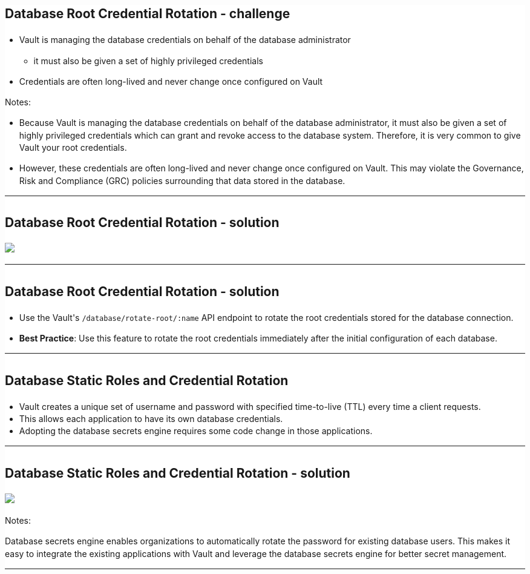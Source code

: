 ## Database Root Credential Rotation - challenge

* Vault is managing the database credentials on behalf of the database administrator
  * it must also be given a set of highly privileged credentials 

* Credentials are often long-lived and never change once configured on Vault

Notes:

* Because Vault is managing the database credentials on behalf of the database administrator, it must also be given a set of highly privileged credentials which can grant and revoke access to the database system. Therefore, it is very common to give Vault your root credentials.

* However, these credentials are often long-lived and never change once configured on Vault. This may violate the Governance, Risk and Compliance (GRC) policies surrounding that data stored in the database.

---

## Database Root Credential Rotation - solution

<img src="../artwork/conf-03.png"  style="width:70%;"/> 


---

## Database Root Credential Rotation - solution

* Use the Vault's `/database/rotate-root/:name` API endpoint to rotate the root credentials stored for the database connection.

* **Best Practice**: Use this feature to rotate the root credentials immediately after the initial configuration of each database.

---

## Database Static Roles and Credential Rotation

* Vault creates a unique set of username and password with specified time-to-live (TTL) every time a client requests. 
* This allows each application to have its own database credentials.
* Adopting the database secrets engine requires some code change in those applications.

---

## Database Static Roles and Credential Rotation - solution

<img src="../artwork/conf-04.png"  style="width:70%;"/>


Notes:

Database secrets engine enables organizations to automatically rotate the password for existing database users. This makes it easy to integrate the existing applications with Vault and leverage the database secrets engine for better secret management.

---